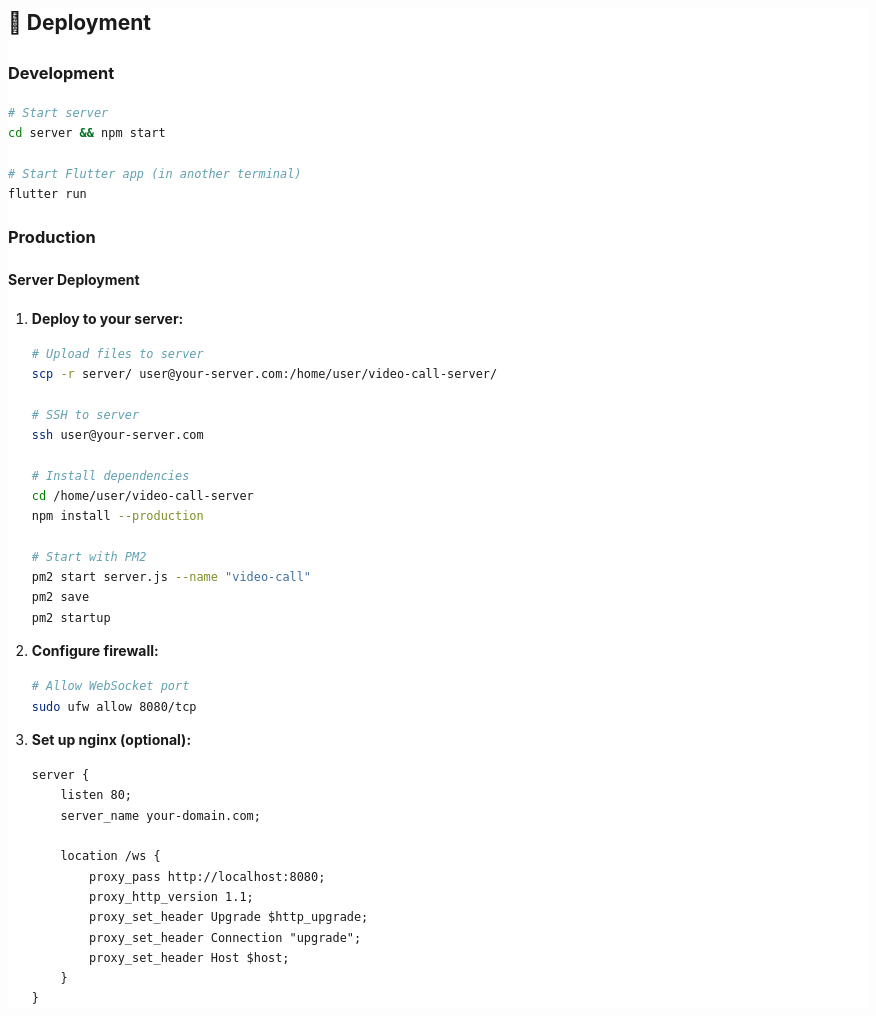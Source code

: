 ## 🚀 Deployment

### Development

```bash
# Start server
cd server && npm start

# Start Flutter app (in another terminal)
flutter run
```

### Production

#### Server Deployment

1. **Deploy to your server:**
   ```bash
   # Upload files to server
   scp -r server/ user@your-server.com:/home/user/video-call-server/
   
   # SSH to server
   ssh user@your-server.com
   
   # Install dependencies
   cd /home/user/video-call-server
   npm install --production
   
   # Start with PM2
   pm2 start server.js --name "video-call"
   pm2 save
   pm2 startup
   ```

2. **Configure firewall:**
   ```bash
   # Allow WebSocket port
   sudo ufw allow 8080/tcp
   ```

3. **Set up nginx (optional):**
   ```nginx
   server {
       listen 80;
       server_name your-domain.com;
       
       location /ws {
           proxy_pass http://localhost:8080;
           proxy_http_version 1.1;
           proxy_set_header Upgrade $http_upgrade;
           proxy_set_header Connection "upgrade";
           proxy_set_header Host $host;
       }
   }
   ```
